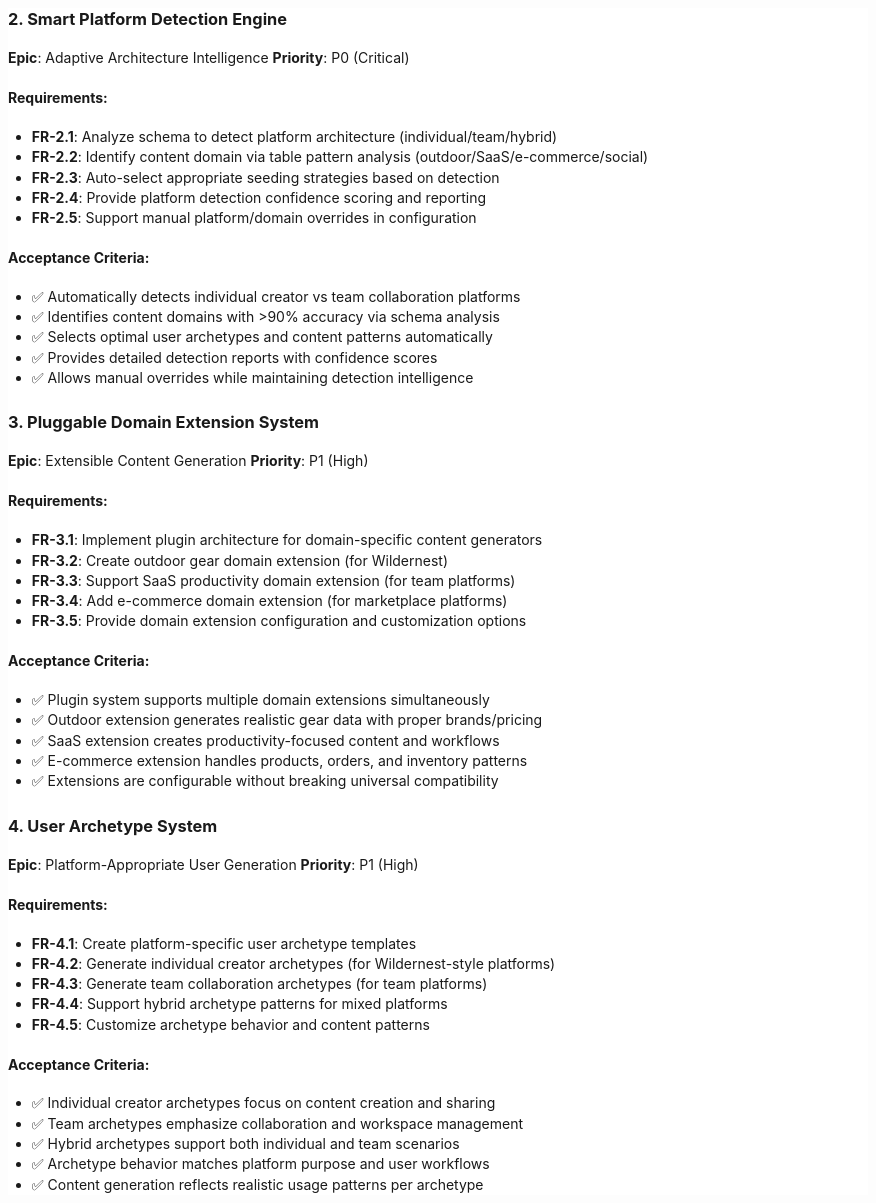 ### 2. Smart Platform Detection Engine
**Epic**: Adaptive Architecture Intelligence
**Priority**: P0 (Critical)

#### Requirements:
- **FR-2.1**: Analyze schema to detect platform architecture (individual/team/hybrid)
- **FR-2.2**: Identify content domain via table pattern analysis (outdoor/SaaS/e-commerce/social)
- **FR-2.3**: Auto-select appropriate seeding strategies based on detection
- **FR-2.4**: Provide platform detection confidence scoring and reporting
- **FR-2.5**: Support manual platform/domain overrides in configuration

#### Acceptance Criteria:
- ✅ Automatically detects individual creator vs team collaboration platforms
- ✅ Identifies content domains with >90% accuracy via schema analysis
- ✅ Selects optimal user archetypes and content patterns automatically
- ✅ Provides detailed detection reports with confidence scores
- ✅ Allows manual overrides while maintaining detection intelligence

### 3. Pluggable Domain Extension System
**Epic**: Extensible Content Generation
**Priority**: P1 (High)

#### Requirements:
- **FR-3.1**: Implement plugin architecture for domain-specific content generators
- **FR-3.2**: Create outdoor gear domain extension (for Wildernest)
- **FR-3.3**: Support SaaS productivity domain extension (for team platforms)
- **FR-3.4**: Add e-commerce domain extension (for marketplace platforms)
- **FR-3.5**: Provide domain extension configuration and customization options

#### Acceptance Criteria:
- ✅ Plugin system supports multiple domain extensions simultaneously
- ✅ Outdoor extension generates realistic gear data with proper brands/pricing
- ✅ SaaS extension creates productivity-focused content and workflows
- ✅ E-commerce extension handles products, orders, and inventory patterns
- ✅ Extensions are configurable without breaking universal compatibility

### 4. User Archetype System
**Epic**: Platform-Appropriate User Generation
**Priority**: P1 (High)

#### Requirements:
- **FR-4.1**: Create platform-specific user archetype templates
- **FR-4.2**: Generate individual creator archetypes (for Wildernest-style platforms)
- **FR-4.3**: Generate team collaboration archetypes (for team platforms)
- **FR-4.4**: Support hybrid archetype patterns for mixed platforms
- **FR-4.5**: Customize archetype behavior and content patterns

#### Acceptance Criteria:
- ✅ Individual creator archetypes focus on content creation and sharing
- ✅ Team archetypes emphasize collaboration and workspace management
- ✅ Hybrid archetypes support both individual and team scenarios
- ✅ Archetype behavior matches platform purpose and user workflows
- ✅ Content generation reflects realistic usage patterns per archetype

